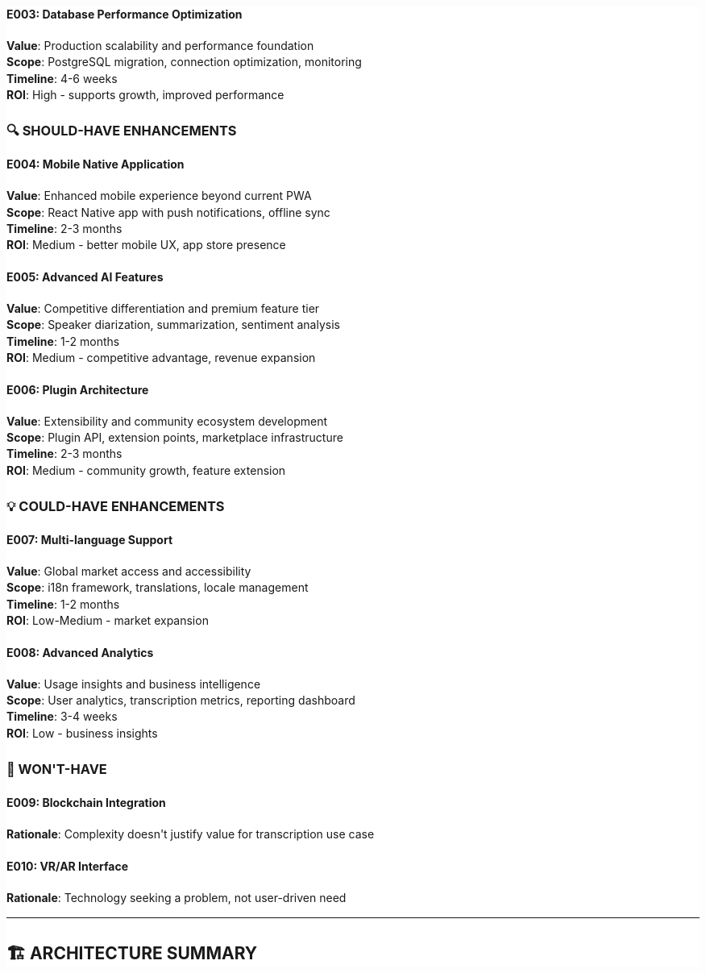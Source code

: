#### **E003: Database Performance Optimization**
**Value**: Production scalability and performance foundation  
**Scope**: PostgreSQL migration, connection optimization, monitoring  
**Timeline**: 4-6 weeks  
**ROI**: High - supports growth, improved performance

### **🔍 SHOULD-HAVE ENHANCEMENTS**

#### **E004: Mobile Native Application**
**Value**: Enhanced mobile experience beyond current PWA  
**Scope**: React Native app with push notifications, offline sync  
**Timeline**: 2-3 months  
**ROI**: Medium - better mobile UX, app store presence

#### **E005: Advanced AI Features**
**Value**: Competitive differentiation and premium feature tier  
**Scope**: Speaker diarization, summarization, sentiment analysis  
**Timeline**: 1-2 months  
**ROI**: Medium - competitive advantage, revenue expansion

#### **E006: Plugin Architecture**
**Value**: Extensibility and community ecosystem development  
**Scope**: Plugin API, extension points, marketplace infrastructure  
**Timeline**: 2-3 months  
**ROI**: Medium - community growth, feature extension

### **💡 COULD-HAVE ENHANCEMENTS**

#### **E007: Multi-language Support**
**Value**: Global market access and accessibility  
**Scope**: i18n framework, translations, locale management  
**Timeline**: 1-2 months  
**ROI**: Low-Medium - market expansion

#### **E008: Advanced Analytics**
**Value**: Usage insights and business intelligence  
**Scope**: User analytics, transcription metrics, reporting dashboard  
**Timeline**: 3-4 weeks  
**ROI**: Low - business insights

### **🤔 WON'T-HAVE**

#### **E009: Blockchain Integration**
**Rationale**: Complexity doesn't justify value for transcription use case

#### **E010: VR/AR Interface**
**Rationale**: Technology seeking a problem, not user-driven need

---

## 🏗️ **ARCHITECTURE SUMMARY**
